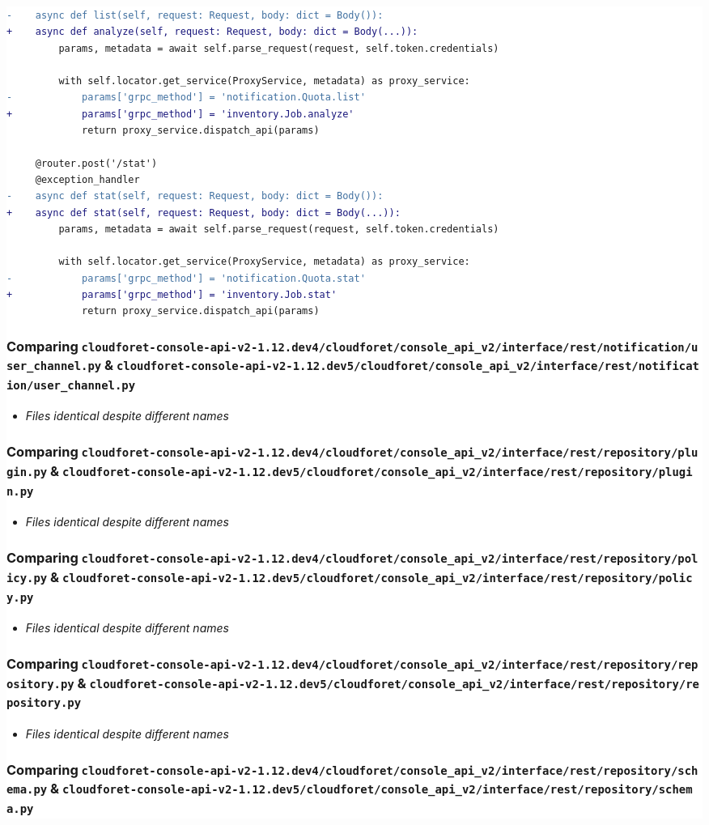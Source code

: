 ```diff
-    async def list(self, request: Request, body: dict = Body()):
+    async def analyze(self, request: Request, body: dict = Body(...)):
         params, metadata = await self.parse_request(request, self.token.credentials)
 
         with self.locator.get_service(ProxyService, metadata) as proxy_service:
-            params['grpc_method'] = 'notification.Quota.list'
+            params['grpc_method'] = 'inventory.Job.analyze'
             return proxy_service.dispatch_api(params)
 
     @router.post('/stat')
     @exception_handler
-    async def stat(self, request: Request, body: dict = Body()):
+    async def stat(self, request: Request, body: dict = Body(...)):
         params, metadata = await self.parse_request(request, self.token.credentials)
 
         with self.locator.get_service(ProxyService, metadata) as proxy_service:
-            params['grpc_method'] = 'notification.Quota.stat'
+            params['grpc_method'] = 'inventory.Job.stat'
             return proxy_service.dispatch_api(params)
```

### Comparing `cloudforet-console-api-v2-1.12.dev4/cloudforet/console_api_v2/interface/rest/notification/user_channel.py` & `cloudforet-console-api-v2-1.12.dev5/cloudforet/console_api_v2/interface/rest/notification/user_channel.py`

 * *Files identical despite different names*

### Comparing `cloudforet-console-api-v2-1.12.dev4/cloudforet/console_api_v2/interface/rest/repository/plugin.py` & `cloudforet-console-api-v2-1.12.dev5/cloudforet/console_api_v2/interface/rest/repository/plugin.py`

 * *Files identical despite different names*

### Comparing `cloudforet-console-api-v2-1.12.dev4/cloudforet/console_api_v2/interface/rest/repository/policy.py` & `cloudforet-console-api-v2-1.12.dev5/cloudforet/console_api_v2/interface/rest/repository/policy.py`

 * *Files identical despite different names*

### Comparing `cloudforet-console-api-v2-1.12.dev4/cloudforet/console_api_v2/interface/rest/repository/repository.py` & `cloudforet-console-api-v2-1.12.dev5/cloudforet/console_api_v2/interface/rest/repository/repository.py`

 * *Files identical despite different names*

### Comparing `cloudforet-console-api-v2-1.12.dev4/cloudforet/console_api_v2/interface/rest/repository/schema.py` & `cloudforet-console-api-v2-1.12.dev5/cloudforet/console_api_v2/interface/rest/repository/schema.py`
